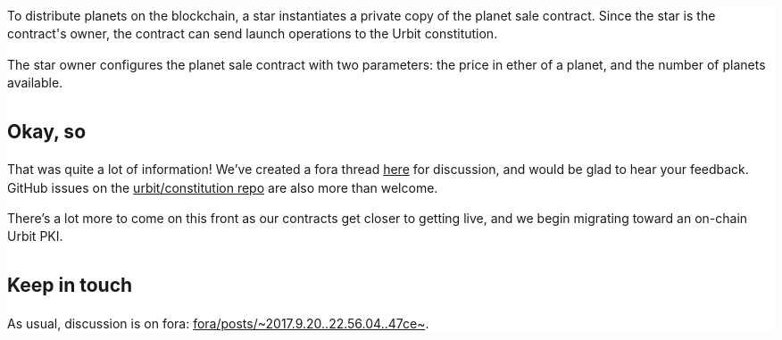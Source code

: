 To distribute planets on the blockchain, a star instantiates a private copy of the planet sale contract. Since the star is the contract's owner, the contract can send launch operations to the Urbit constitution.

The star owner configures the planet sale contract with two parameters: the price in ether of a planet, and the number of planets available.

## Okay, so

That was quite a lot of information!  We’ve created a fora thread [here]() for discussion, and would be glad to hear your feedback.  GitHub issues on the [urbit/constitution repo](https://github.com/urbit/constitution) are also more than welcome.

There’s a lot more to come on this front as our contracts get closer to getting live, and we begin migrating toward an on-chain Urbit PKI.

## Keep in touch

As usual, discussion is on fora: [fora/posts/~2017.9.20..22.56.04..47ce~](https://urbit.org/fora/posts/~2017.9.20..22.56.04..47ce~).
